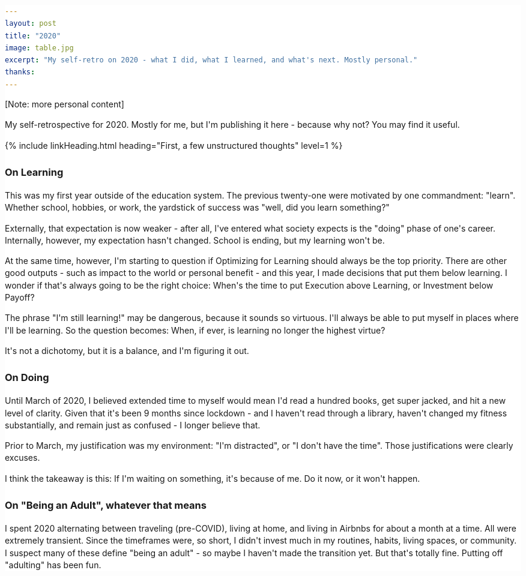 ```yaml
---
layout: post
title: "2020"
image: table.jpg
excerpt: "My self-retro on 2020 - what I did, what I learned, and what's next. Mostly personal."
thanks: 
---
```


[Note: more personal content]

My self-retrospective for 2020. Mostly for me, but I'm publishing it here - because why not? You may find it useful.

{% include linkHeading.html heading="First, a few unstructured thoughts" level=1 %}

### On Learning

This was my first year outside of the education system. The previous twenty-one were motivated by one commandment: "learn". Whether school, hobbies, or work, the yardstick of success was "well, did you learn something?"

Externally, that expectation is now weaker - after all, I've entered what society expects is the "doing" phase of one's career. Internally, however, my expectation hasn't changed. School is ending, but my learning won't be.

At the same time, however, I'm starting to question if Optimizing for Learning should always be the top priority. There are other good outputs - such as impact to the world or personal benefit - and this year, I made decisions that put them below learning. I wonder if that's always going to be the right choice: When's the time to put Execution above Learning, or Investment below Payoff?

The phrase "I'm still learning!" may be dangerous, because it sounds so virtuous. I'll always be able to put myself in places where I'll be learning. So the question becomes: When, if ever, is learning no longer the highest virtue?

It's not a dichotomy, but it is a balance, and I'm figuring it out.

### On Doing

Until March of 2020, I believed extended time to myself would mean I'd read a hundred books, get super jacked, and hit a new level of clarity. Given that it's been 9 months since lockdown - and I haven't read through a library, haven't changed my fitness substantially, and remain just as confused - I longer believe that.

Prior to March, my justification was my environment: "I'm distracted", or "I don't have the time". Those justifications were clearly excuses.

I think the takeaway is this: If I'm waiting on something, it's because of me. Do it now, or it won't happen.

### On "Being an Adult", whatever that means

I spent 2020 alternating between traveling (pre-COVID), living at home, and living in Airbnbs for about a month at a time. All were extremely transient. Since the timeframes were, so short, I didn't invest much in my routines, habits, living spaces, or community. I suspect many of these define "being an adult" - so maybe I haven't made the transition yet. But that's totally fine. Putting off "adulting" has been fun.
